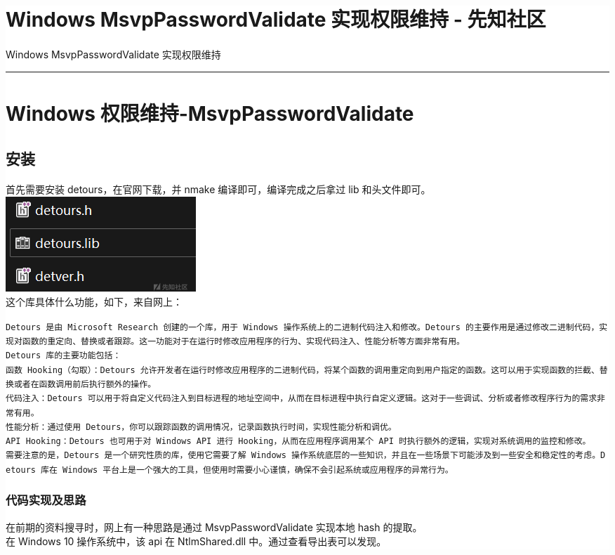 

# Windows MsvpPasswordValidate 实现权限维持 - 先知社区

Windows MsvpPasswordValidate 实现权限维持

- - -

# Windows 权限维持-MsvpPasswordValidate

## 安装

首先需要安装 detours，在官网下载，并 nmake 编译即可，编译完成之后拿过 lib 和头文件即可。  
[![](assets/1708919560-d75d9bcca579d0f71205ed1c72d510ac.png)](https://xzfile.aliyuncs.com/media/upload/picture/20240204164024-09dedc08-c339-1.png)  
这个库具体什么功能，如下，来自网上：

```plain
Detours 是由 Microsoft Research 创建的一个库，用于 Windows 操作系统上的二进制代码注入和修改。Detours 的主要作用是通过修改二进制代码，实现对函数的重定向、替换或者跟踪。这一功能对于在运行时修改应用程序的行为、实现代码注入、性能分析等方面非常有用。
Detours 库的主要功能包括：
函数 Hooking（勾取）：Detours 允许开发者在运行时修改应用程序的二进制代码，将某个函数的调用重定向到用户指定的函数。这可以用于实现函数的拦截、替换或者在函数调用前后执行额外的操作。
代码注入：Detours 可以用于将自定义代码注入到目标进程的地址空间中，从而在目标进程中执行自定义逻辑。这对于一些调试、分析或者修改程序行为的需求非常有用。
性能分析：通过使用 Detours，你可以跟踪函数的调用情况，记录函数执行时间，实现性能分析和调优。
API Hooking：Detours 也可用于对 Windows API 进行 Hooking，从而在应用程序调用某个 API 时执行额外的逻辑，实现对系统调用的监控和修改。
需要注意的是，Detours 是一个研究性质的库，使用它需要了解 Windows 操作系统底层的一些知识，并且在一些场景下可能涉及到一些安全和稳定性的考虑。Detours 库在 Windows 平台上是一个强大的工具，但使用时需要小心谨慎，确保不会引起系统或应用程序的异常行为。
```

### 代码实现及思路

在前期的资料搜寻时，网上有一种思路是通过 MsvpPasswordValidate 实现本地 hash 的提取。  
在 Windows 10 操作系统中，该 api 在 NtlmShared.dll 中。通过查看导出表可以发现。  